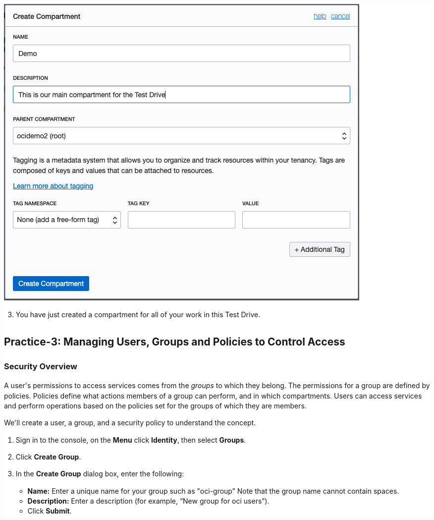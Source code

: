    ![Create compartment]( img/img006.png)

3. You have just created a compartment for all of your work in this Test Drive.

## Practice-3: Managing Users, Groups and Policies to Control Access

### Security Overview

A user's permissions to access services comes from the _groups_ to which they belong. The permissions for a group are defined by policies. Policies define what actions members of a group can perform, and in which compartments. Users can access services and perform operations based on the policies set for the groups of which they are members.

We'll create a user, a group, and a security policy to understand the concept.

1. Sign in to the console, on the **Menu** click **Identity**, then select **Groups**.

2. Click **Create Group**.

3. In the **Create Group** dialog box, enter the following:

   - **Name:** Enter a unique name for your group such as "oci-group” Note that the group name cannot contain spaces.
   - **Description:** Enter a description (for example, “New group for oci users”).
   - Click **Submit**.
